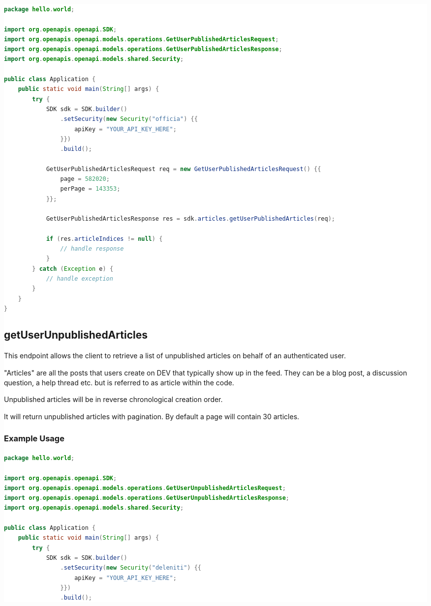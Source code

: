```java
package hello.world;

import org.openapis.openapi.SDK;
import org.openapis.openapi.models.operations.GetUserPublishedArticlesRequest;
import org.openapis.openapi.models.operations.GetUserPublishedArticlesResponse;
import org.openapis.openapi.models.shared.Security;

public class Application {
    public static void main(String[] args) {
        try {
            SDK sdk = SDK.builder()
                .setSecurity(new Security("officia") {{
                    apiKey = "YOUR_API_KEY_HERE";
                }})
                .build();

            GetUserPublishedArticlesRequest req = new GetUserPublishedArticlesRequest() {{
                page = 582020;
                perPage = 143353;
            }};            

            GetUserPublishedArticlesResponse res = sdk.articles.getUserPublishedArticles(req);

            if (res.articleIndices != null) {
                // handle response
            }
        } catch (Exception e) {
            // handle exception
        }
    }
}
```

## getUserUnpublishedArticles

This endpoint allows the client to retrieve a list of unpublished articles on behalf of an authenticated user.

"Articles" are all the posts that users create on DEV that typically show up in the feed. They can be a blog post, a discussion question, a help thread etc. but is referred to as article within the code.

Unpublished articles will be in reverse chronological creation order.

It will return unpublished articles with pagination. By default a page will contain 30 articles.

### Example Usage

```java
package hello.world;

import org.openapis.openapi.SDK;
import org.openapis.openapi.models.operations.GetUserUnpublishedArticlesRequest;
import org.openapis.openapi.models.operations.GetUserUnpublishedArticlesResponse;
import org.openapis.openapi.models.shared.Security;

public class Application {
    public static void main(String[] args) {
        try {
            SDK sdk = SDK.builder()
                .setSecurity(new Security("deleniti") {{
                    apiKey = "YOUR_API_KEY_HERE";
                }})
                .build();
```